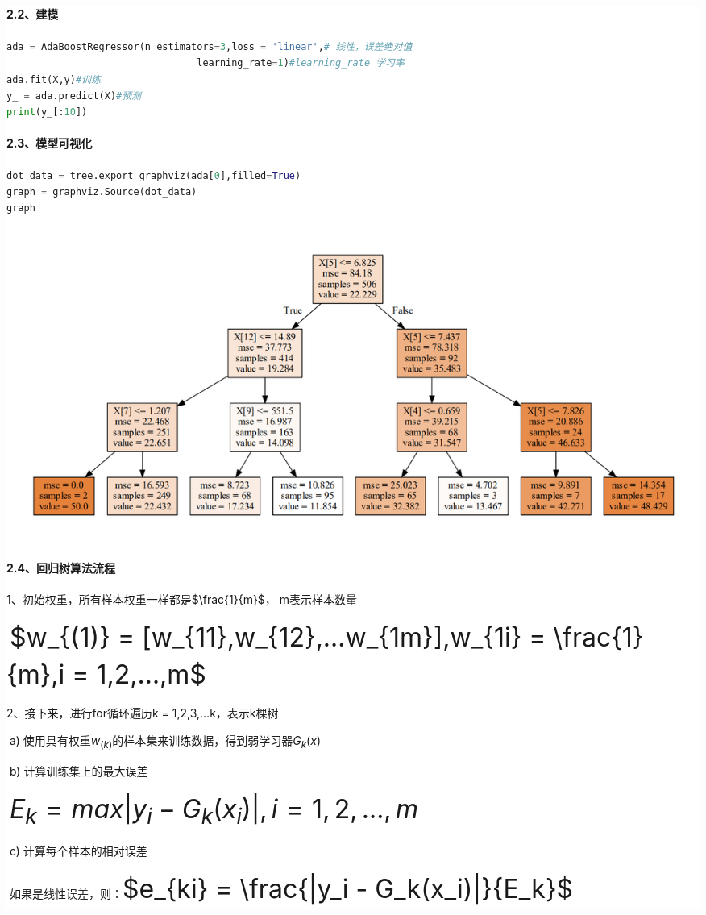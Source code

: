 #### 2.2、建模

```Python
ada = AdaBoostRegressor(n_estimators=3,loss = 'linear',# 线性，误差绝对值
                                 learning_rate=1)#learning_rate 学习率
ada.fit(X,y)#训练
y_ = ada.predict(X)#预测
print(y_[:10])
```

#### 2.3、模型可视化

```Python
dot_data = tree.export_graphviz(ada[0],filled=True)
graph = graphviz.Source(dot_data)
graph
```

![](./images/2-Adaboost回归树.png)

#### 2.4、回归树算法流程

1、初始权重，所有样本权重一样都是$\frac{1}{m}$， m表示样本数量

​	<font size = 6>$w_{(1)} = [w_{11},w_{12},…w_{1m}],w_{1i} = \frac{1}{m},i = 1,2,…,m$​​​​</font>

2、接下来，进行for循环遍历k = 1,2,3,…k，表示k棵树

​	a) 使用具有权重$w_{(k)}$​的样本集来训练数据，得到弱学习器$G_k(x)$​

​	b) 计算训练集上的最大误差

​			<font size = 6>$E_k = max|y_i - G_k(x_i)|,i = 1,2,…,m$</font>

​	c) 计算每个样本的相对误差

​			如果是线性误差，则：<font size = 6>$e_{ki} = \frac{|y_i - G_k(x_i)|}{E_k}$</font>​​​

